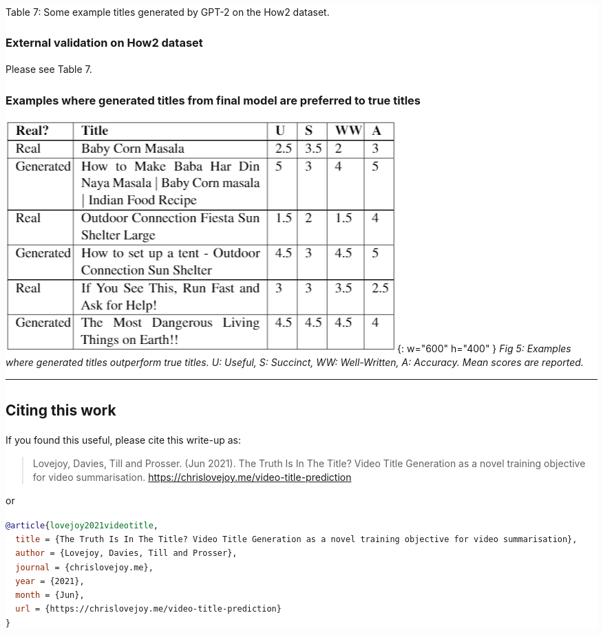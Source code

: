 Table 7: Some example titles generated by GPT-2 on the How2 dataset.


### External validation on How2 dataset
Please see Table 7.


### Examples where generated titles from final model are preferred to true titles

![](/assets/images/truth-in-the-title/egs_table.PNG){: w="600" h="400" }
_Fig 5: Examples where generated titles outperform true titles. U: Useful, S: Succinct, WW: Well-Written, A: Accuracy. Mean scores are reported._


---


## Citing this work

If you found this useful, please cite this write-up as:
> Lovejoy, Davies, Till and Prosser. (Jun 2021). The Truth Is In The Title? Video Title Generation as a novel training objective for video summarisation. https://chrislovejoy.me/video-title-prediction

or

```bibtex
@article{lovejoy2021videotitle,
  title = {The Truth Is In The Title? Video Title Generation as a novel training objective for video summarisation},
  author = {Lovejoy, Davies, Till and Prosser},
  journal = {chrislovejoy.me},
  year = {2021},
  month = {Jun},
  url = {https://chrislovejoy.me/video-title-prediction}
}
```
